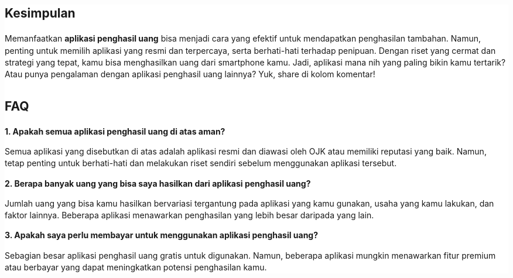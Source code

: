 ## Kesimpulan

Memanfaatkan **aplikasi penghasil uang** bisa menjadi cara yang efektif untuk mendapatkan penghasilan tambahan. Namun, penting untuk memilih aplikasi yang resmi dan terpercaya, serta berhati-hati terhadap penipuan. Dengan riset yang cermat dan strategi yang tepat, kamu bisa menghasilkan uang dari smartphone kamu. Jadi, aplikasi mana nih yang paling bikin kamu tertarik? Atau punya pengalaman dengan aplikasi penghasil uang lainnya? Yuk, share di kolom komentar!

## FAQ

**1\. Apakah semua aplikasi penghasil uang di atas aman?**

Semua aplikasi yang disebutkan di atas adalah aplikasi resmi dan diawasi oleh OJK atau memiliki reputasi yang baik. Namun, tetap penting untuk berhati-hati dan melakukan riset sendiri sebelum menggunakan aplikasi tersebut.

**2\. Berapa banyak uang yang bisa saya hasilkan dari aplikasi penghasil uang?**

Jumlah uang yang bisa kamu hasilkan bervariasi tergantung pada aplikasi yang kamu gunakan, usaha yang kamu lakukan, dan faktor lainnya. Beberapa aplikasi menawarkan penghasilan yang lebih besar daripada yang lain.

**3\. Apakah saya perlu membayar untuk menggunakan aplikasi penghasil uang?**

Sebagian besar aplikasi penghasil uang gratis untuk digunakan. Namun, beberapa aplikasi mungkin menawarkan fitur premium atau berbayar yang dapat meningkatkan potensi penghasilan kamu.
